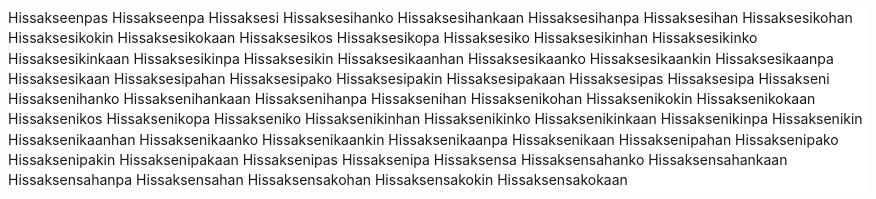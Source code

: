 Hissakseenpas
Hissakseenpa
Hissaksesi
Hissaksesihanko
Hissaksesihankaan
Hissaksesihanpa
Hissaksesihan
Hissaksesikohan
Hissaksesikokin
Hissaksesikokaan
Hissaksesikos
Hissaksesikopa
Hissaksesiko
Hissaksesikinhan
Hissaksesikinko
Hissaksesikinkaan
Hissaksesikinpa
Hissaksesikin
Hissaksesikaanhan
Hissaksesikaanko
Hissaksesikaankin
Hissaksesikaanpa
Hissaksesikaan
Hissaksesipahan
Hissaksesipako
Hissaksesipakin
Hissaksesipakaan
Hissaksesipas
Hissaksesipa
Hissakseni
Hissaksenihanko
Hissaksenihankaan
Hissaksenihanpa
Hissaksenihan
Hissaksenikohan
Hissaksenikokin
Hissaksenikokaan
Hissaksenikos
Hissaksenikopa
Hissakseniko
Hissaksenikinhan
Hissaksenikinko
Hissaksenikinkaan
Hissaksenikinpa
Hissaksenikin
Hissaksenikaanhan
Hissaksenikaanko
Hissaksenikaankin
Hissaksenikaanpa
Hissaksenikaan
Hissaksenipahan
Hissaksenipako
Hissaksenipakin
Hissaksenipakaan
Hissaksenipas
Hissaksenipa
Hissaksensa
Hissaksensahanko
Hissaksensahankaan
Hissaksensahanpa
Hissaksensahan
Hissaksensakohan
Hissaksensakokin
Hissaksensakokaan